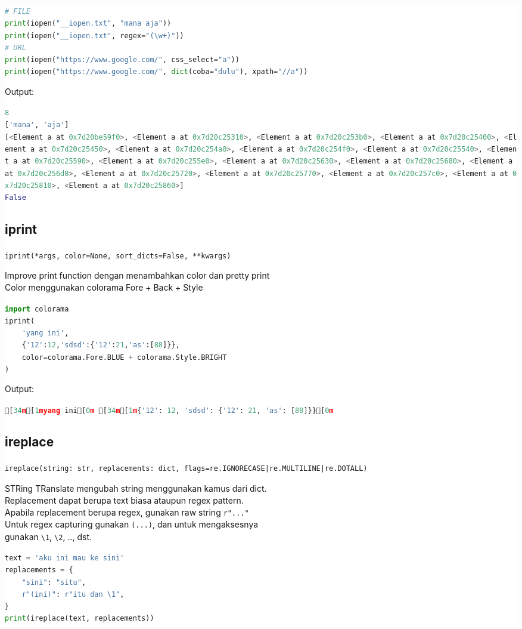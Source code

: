 ```python  
# FILE  
print(iopen("__iopen.txt", "mana aja"))  
print(iopen("__iopen.txt", regex="(\w+)"))  
# URL  
print(iopen("https://www.google.com/", css_select="a"))  
print(iopen("https://www.google.com/", dict(coba="dulu"), xpath="//a"))  
```

Output:
```py
8
['mana', 'aja']
[<Element a at 0x7d20be59f0>, <Element a at 0x7d20c25310>, <Element a at 0x7d20c253b0>, <Element a at 0x7d20c25400>, <Element a at 0x7d20c25450>, <Element a at 0x7d20c254a0>, <Element a at 0x7d20c254f0>, <Element a at 0x7d20c25540>, <Element a at 0x7d20c25590>, <Element a at 0x7d20c255e0>, <Element a at 0x7d20c25630>, <Element a at 0x7d20c25680>, <Element a at 0x7d20c256d0>, <Element a at 0x7d20c25720>, <Element a at 0x7d20c25770>, <Element a at 0x7d20c257c0>, <Element a at 0x7d20c25810>, <Element a at 0x7d20c25860>]
False
```

## iprint

`iprint(*args, color=None, sort_dicts=False, **kwargs)`

Improve print function dengan menambahkan color dan pretty print  
Color menggunakan colorama Fore + Back + Style  
  
```python  
import colorama  
iprint(  
    'yang ini',  
    {'12':12,'sdsd':{'12':21,'as':[88]}},  
    color=colorama.Fore.BLUE + colorama.Style.BRIGHT  
)  
```

Output:
```py
[34m[1myang ini[0m [34m[1m{'12': 12, 'sdsd': {'12': 21, 'as': [88]}}[0m
```

## ireplace

`ireplace(string: str, replacements: dict, flags=re.IGNORECASE|re.MULTILINE|re.DOTALL)`

STRing TRanslate mengubah string menggunakan kamus dari dict.  
Replacement dapat berupa text biasa ataupun regex pattern.  
Apabila replacement berupa regex, gunakan raw string `r"..."`  
Untuk regex capturing gunakan `(...)`, dan untuk mengaksesnya  
gunakan `\1`, `\2`, .., dst.  
  
```python  
text = 'aku ini mau ke sini'  
replacements = {  
    "sini": "situ",  
    r"(ini)": r"itu dan \1",  
}  
print(ireplace(text, replacements))  
```
